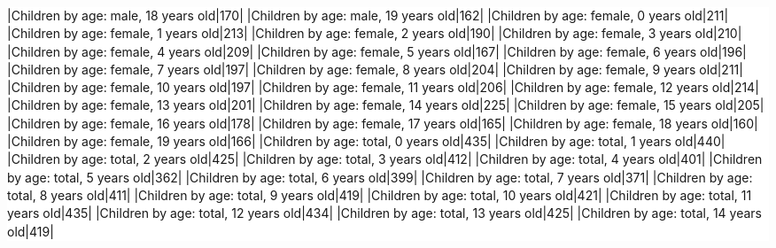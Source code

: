 |Children by age: male, 18 years old|170|
|Children by age: male, 19 years old|162|
|Children by age: female, 0 years old|211|
|Children by age: female, 1 years old|213|
|Children by age: female, 2 years old|190|
|Children by age: female, 3 years old|210|
|Children by age: female, 4 years old|209|
|Children by age: female, 5 years old|167|
|Children by age: female, 6 years old|196|
|Children by age: female, 7 years old|197|
|Children by age: female, 8 years old|204|
|Children by age: female, 9 years old|211|
|Children by age: female, 10 years old|197|
|Children by age: female, 11 years old|206|
|Children by age: female, 12 years old|214|
|Children by age: female, 13 years old|201|
|Children by age: female, 14 years old|225|
|Children by age: female, 15 years old|205|
|Children by age: female, 16 years old|178|
|Children by age: female, 17 years old|165|
|Children by age: female, 18 years old|160|
|Children by age: female, 19 years old|166|
|Children by age: total, 0 years old|435|
|Children by age: total, 1 years old|440|
|Children by age: total, 2 years old|425|
|Children by age: total, 3 years old|412|
|Children by age: total, 4 years old|401|
|Children by age: total, 5 years old|362|
|Children by age: total, 6 years old|399|
|Children by age: total, 7 years old|371|
|Children by age: total, 8 years old|411|
|Children by age: total, 9 years old|419|
|Children by age: total, 10 years old|421|
|Children by age: total, 11 years old|435|
|Children by age: total, 12 years old|434|
|Children by age: total, 13 years old|425|
|Children by age: total, 14 years old|419|